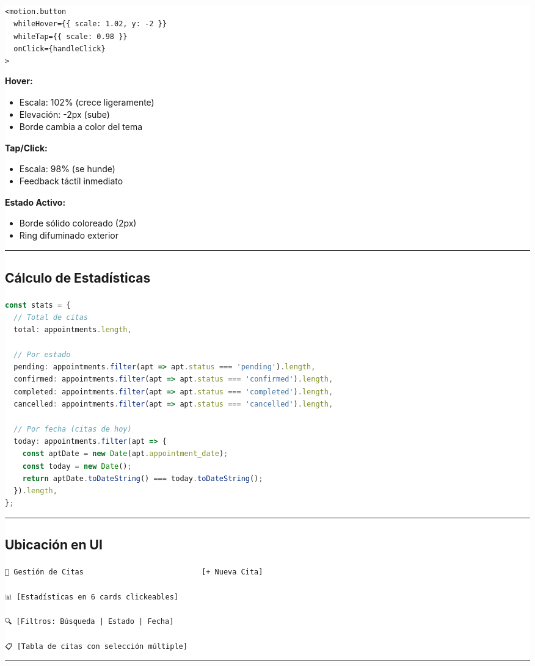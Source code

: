 ```tsx
<motion.button
  whileHover={{ scale: 1.02, y: -2 }}
  whileTap={{ scale: 0.98 }}
  onClick={handleClick}
>
```

**Hover:**
- Escala: 102% (crece ligeramente)
- Elevación: -2px (sube)
- Borde cambia a color del tema

**Tap/Click:**
- Escala: 98% (se hunde)
- Feedback táctil inmediato

**Estado Activo:**
- Borde sólido coloreado (2px)
- Ring difuminado exterior

---

## Cálculo de Estadísticas

```typescript
const stats = {
  // Total de citas
  total: appointments.length,
  
  // Por estado
  pending: appointments.filter(apt => apt.status === 'pending').length,
  confirmed: appointments.filter(apt => apt.status === 'confirmed').length,
  completed: appointments.filter(apt => apt.status === 'completed').length,
  cancelled: appointments.filter(apt => apt.status === 'cancelled').length,
  
  // Por fecha (citas de hoy)
  today: appointments.filter(apt => {
    const aptDate = new Date(apt.appointment_date);
    const today = new Date();
    return aptDate.toDateString() === today.toDateString();
  }).length,
};
```

---

## Ubicación en UI

```
📱 Gestión de Citas                           [+ Nueva Cita]

📊 [Estadísticas en 6 cards clickeables]

🔍 [Filtros: Búsqueda | Estado | Fecha]

📋 [Tabla de citas con selección múltiple]
```

---